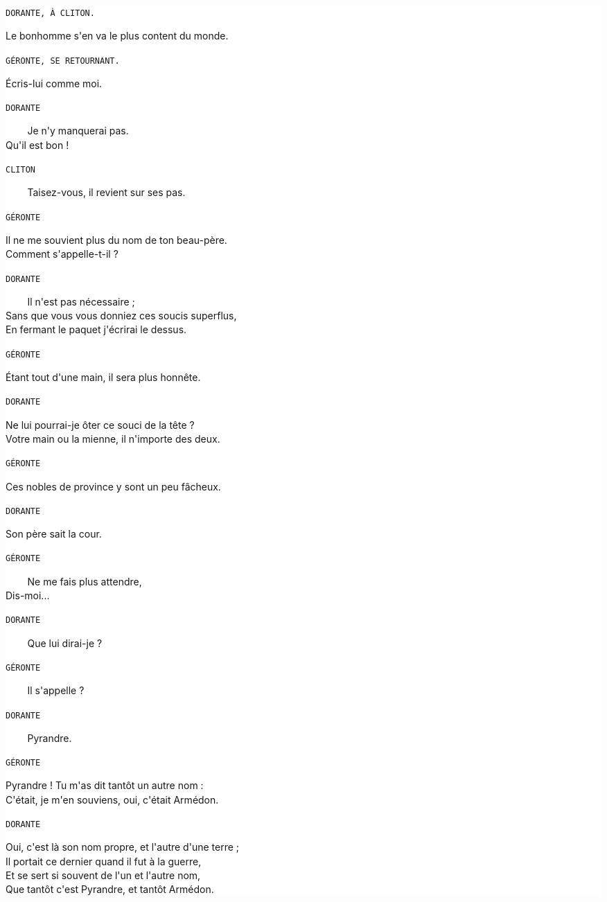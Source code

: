     DORANTE, À CLITON.
Le bonhomme s'en va le plus content du monde.  

    GÉRONTE, SE RETOURNANT.
Écris-lui comme moi.  

    DORANTE
        Je n'y manquerai pas.  
Qu'il est bon !  

    CLITON
        Taisez-vous, il revient sur ses pas.  

    GÉRONTE
Il ne me souvient plus du nom de ton beau-père.  
Comment s'appelle-t-il ?  

    DORANTE
        Il n'est pas nécessaire ;  
Sans que vous vous donniez ces soucis superflus,  
En fermant le paquet j'écrirai le dessus.  

    GÉRONTE
Étant tout d'une main, il sera plus honnête.  

    DORANTE
Ne lui pourrai-je ôter ce souci de la tête ?  
Votre main ou la mienne, il n'importe des deux.  

    GÉRONTE
Ces nobles de province y sont un peu fâcheux.  

    DORANTE
Son père sait la cour.  

    GÉRONTE
        Ne me fais plus attendre,  
Dis-moi...  

    DORANTE
        Que lui dirai-je ?  

    GÉRONTE
        Il s'appelle ?  

    DORANTE
        Pyrandre.  

    GÉRONTE
Pyrandre ! Tu m'as dit tantôt un autre nom :  
C'était, je m'en souviens, oui, c'était Armédon.  

    DORANTE
Oui, c'est là son nom propre, et l'autre d'une terre ;  
Il portait ce dernier quand il fut à la guerre,  
Et se sert si souvent de l'un et l'autre nom,  
Que tantôt c'est Pyrandre, et tantôt Armédon.  
